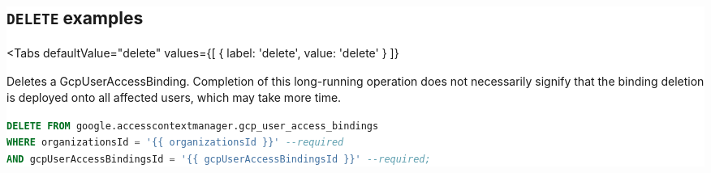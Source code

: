 
## `DELETE` examples

<Tabs
    defaultValue="delete"
    values={[
        { label: 'delete', value: 'delete' }
    ]}
>
<TabItem value="delete">

Deletes a GcpUserAccessBinding. Completion of this long-running operation does not necessarily signify that the binding deletion is deployed onto all affected users, which may take more time.

```sql
DELETE FROM google.accesscontextmanager.gcp_user_access_bindings
WHERE organizationsId = '{{ organizationsId }}' --required
AND gcpUserAccessBindingsId = '{{ gcpUserAccessBindingsId }}' --required;
```
</TabItem>
</Tabs>
